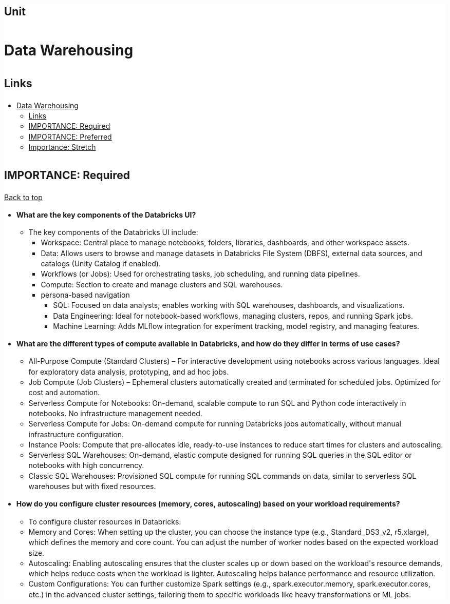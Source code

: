 ## Unit

# Data Warehousing

## Links

- [Data Warehousing](#data-warehousing)
  - [Links](#links)
  - [IMPORTANCE: Required](#importance-required)
  - [IMPORTANCE: Preferred](#importance-preferred)
  - [Importance: Stretch](#importance-stretch)

## IMPORTANCE: Required

[Back to top](#unit)

* **What are the key components of the Databricks UI?**
    * The key components of the Databricks UI include:
        * Workspace: Central place to manage notebooks, folders, libraries, dashboards, and other workspace assets.
        * Data: Allows users to browse and manage datasets in Databricks File System (DBFS), external data sources, and catalogs (Unity Catalog if enabled).
        * Workflows (or Jobs): Used for orchestrating tasks, job scheduling, and running data pipelines.
        * Compute: Section to create and manage clusters and SQL warehouses.
        * persona-based navigation
            * SQL: Focused on data analysts; enables working with SQL warehouses, dashboards, and visualizations.
            * Data Engineering: Ideal for notebook-based workflows, managing clusters, repos, and running Spark jobs.
            * Machine Learning: Adds MLflow integration for experiment tracking, model registry, and managing features.

* **What are the different types of compute available in Databricks, and how do they differ in terms of use cases?**
    * All-Purpose Compute (Standard Clusters) – For interactive development using notebooks across various languages. Ideal for exploratory data analysis, prototyping, and ad hoc jobs.
    * Job Compute (Job Clusters) – Ephemeral clusters automatically created and terminated for scheduled jobs. Optimized for cost and automation.
    * Serverless Compute for Notebooks: On-demand, scalable compute to run SQL and Python code interactively in notebooks. No infrastructure management needed.
    * Serverless Compute for Jobs: On-demand compute for running Databricks jobs automatically, without manual infrastructure configuration.
    * Instance Pools: Compute that pre-allocates idle, ready-to-use instances to reduce start times for clusters and autoscaling.
    * Serverless SQL Warehouses: On-demand, elastic compute designed for running SQL queries in the SQL editor or notebooks with high concurrency.
    * Classic SQL Warehouses: Provisioned SQL compute for running SQL commands on data, similar to serverless SQL warehouses but with fixed resources.

* **How do you configure cluster resources (memory, cores, autoscaling) based on your workload requirements?**
    * To configure cluster resources in Databricks:
    * Memory and Cores: When setting up the cluster, you can choose the instance type (e.g., Standard_DS3_v2, r5.xlarge), which defines the memory and core count. You can adjust the number of worker nodes based on the expected workload size.
    * Autoscaling: Enabling autoscaling ensures that the cluster scales up or down based on the workload's resource demands, which helps reduce costs when the workload is lighter. Autoscaling helps balance performance and resource utilization.
    * Custom Configurations: You can further customize Spark settings (e.g., spark.executor.memory, spark.executor.cores, etc.) in the advanced cluster settings, tailoring them to specific workloads like heavy transformations or ML jobs.
